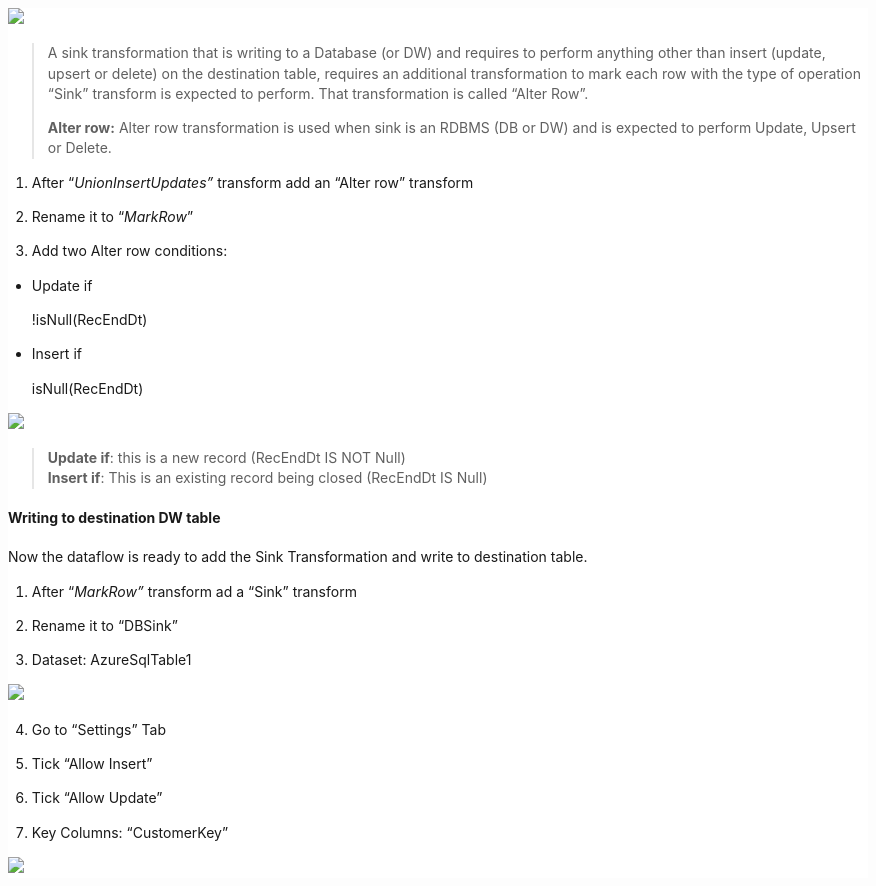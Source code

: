 ![](.//media/image45.png)

> A sink transformation that is writing to a Database (or DW) and
> requires to perform anything other than insert (update, upsert or
> delete) on the destination table, requires an additional
> transformation to mark each row with the type of operation “Sink”
> transform is expected to perform. That transformation is called “Alter
> Row”.
> 
> **Alter row:** Alter row transformation is used when sink is an RDBMS
> (DB or DW) and is expected to perform Update, Upsert or Delete.

1.  After “*UnionInsertUpdates”* transform add an “Alter row” transform

2.  Rename it to “*MarkRow*”

3.  Add two Alter row conditions:



  - Update if



    !isNull(RecEndDt)

  - Insert if



    isNull(RecEndDt)

![](.//media/image46.png)

> **Update if**: this is a new record (RecEndDt IS NOT Null)  
> **Insert if**: This is an existing record being closed (RecEndDt IS
> Null)

#### Writing to destination DW table

Now the dataflow is ready to add the Sink Transformation and write to
destination table.

1.  After “*MarkRow”* transform ad a “Sink” transform

2.  Rename it to “DBSink”

3.  Dataset: AzureSqlTable1

![](.//media/image47.png)

4.  Go to “Settings” Tab

5.  Tick “Allow Insert”

6.  Tick “Allow Update”

7.  Key Columns: “CustomerKey”

![](.//media/image48.png)
